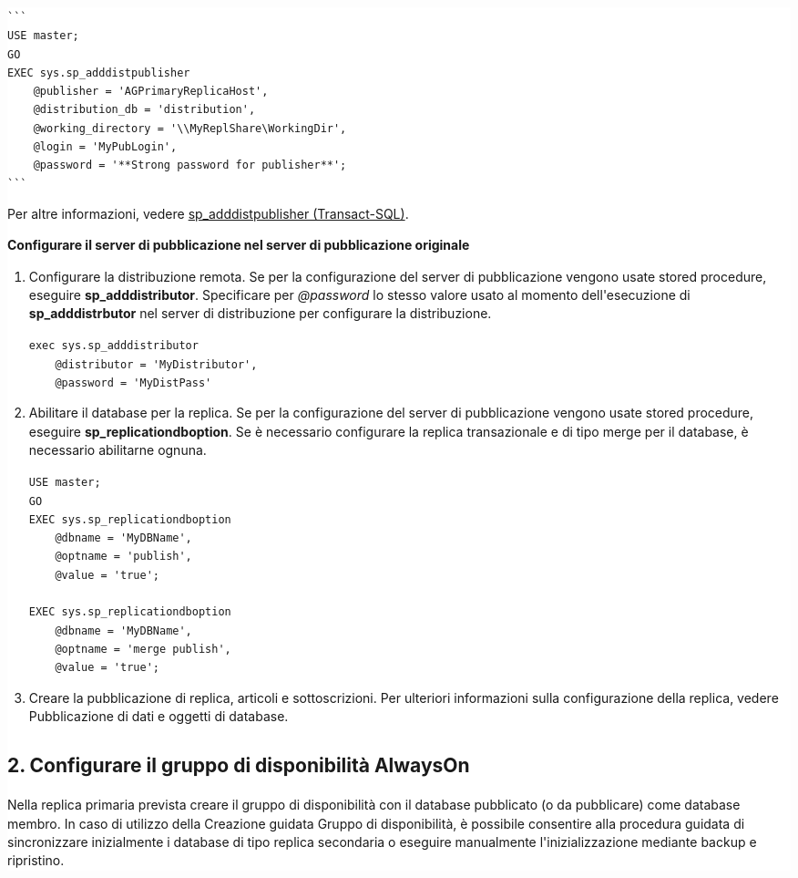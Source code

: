     ```  
    USE master;  
    GO  
    EXEC sys.sp_adddistpublisher  
        @publisher = 'AGPrimaryReplicaHost',  
        @distribution_db = 'distribution',  
        @working_directory = '\\MyReplShare\WorkingDir',  
        @login = 'MyPubLogin',  
        @password = '**Strong password for publisher**';  
    ```  
  
 Per altre informazioni, vedere [sp_adddistpublisher &#40;Transact-SQL&#41;](../../../relational-databases/system-stored-procedures/sp-adddistpublisher-transact-sql.md).  
  
 **Configurare il server di pubblicazione nel server di pubblicazione originale**  
  
1.  Configurare la distribuzione remota. Se per la configurazione del server di pubblicazione vengono usate stored procedure, eseguire **sp_adddistributor**. Specificare per *@password* lo stesso valore usato al momento dell'esecuzione di **sp_adddistrbutor** nel server di distribuzione per configurare la distribuzione.  
  
    ```  
    exec sys.sp_adddistributor  
        @distributor = 'MyDistributor',  
        @password = 'MyDistPass'  
    ```  
  
2.  Abilitare il database per la replica. Se per la configurazione del server di pubblicazione vengono usate stored procedure, eseguire **sp_replicationdboption**. Se è necessario configurare la replica transazionale e di tipo merge per il database, è necessario abilitarne ognuna.  
  
    ```  
    USE master;  
    GO  
    EXEC sys.sp_replicationdboption  
        @dbname = 'MyDBName',  
        @optname = 'publish',  
        @value = 'true';  
  
    EXEC sys.sp_replicationdboption  
        @dbname = 'MyDBName',  
        @optname = 'merge publish',  
        @value = 'true';  
    ```  
  
3.  Creare la pubblicazione di replica, articoli e sottoscrizioni. Per ulteriori informazioni sulla configurazione della replica, vedere Pubblicazione di dati e oggetti di database.  
  
##  <a name="step2"></a> 2. Configurare il gruppo di disponibilità AlwaysOn  
 Nella replica primaria prevista creare il gruppo di disponibilità con il database pubblicato (o da pubblicare) come database membro. In caso di utilizzo della Creazione guidata Gruppo di disponibilità, è possibile consentire alla procedura guidata di sincronizzare inizialmente i database di tipo replica secondaria o eseguire manualmente l'inizializzazione mediante backup e ripristino.  
  